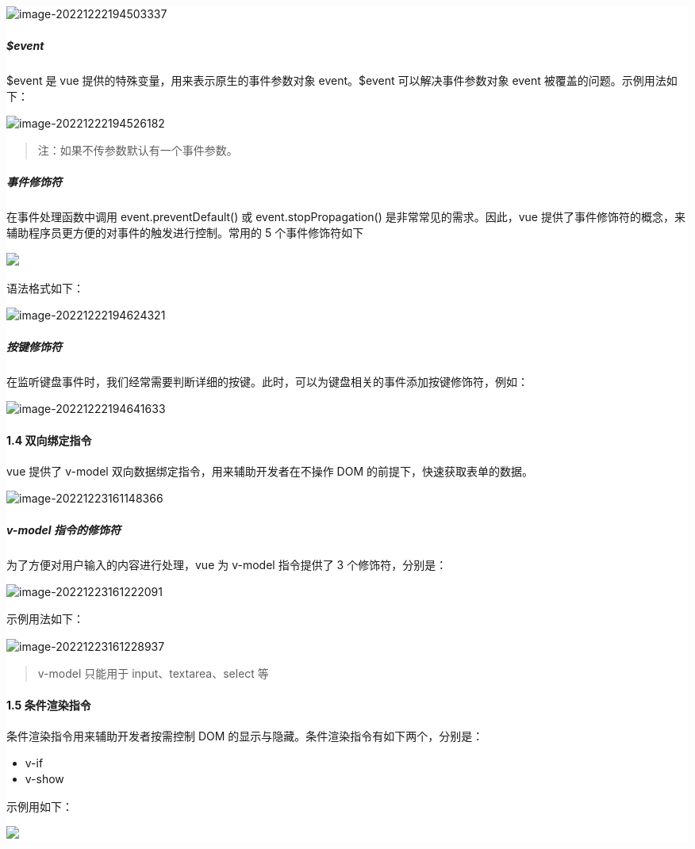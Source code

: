 ![image-20221222194503337](https://xingqiu-tuchuang-1256524210.cos.ap-shanghai.myqcloud.com/8919/image-20221222194503337.png)

##### $event

\$event 是 vue 提供的特殊变量，用来表示原生的事件参数对象 event。\$event 可以解决事件参数对象 event 被覆盖的问题。示例用法如下：

![image-20221222194526182](https://xingqiu-tuchuang-1256524210.cos.ap-shanghai.myqcloud.com/8919/image-20221222194526182.png)

> 注：如果不传参数默认有一个事件参数。

##### 事件修饰符

在事件处理函数中调用 event.preventDefault() 或 event.stopPropagation() 是非常常见的需求。因此，vue 提供了事件修饰符的概念，来辅助程序员更方便的对事件的触发进行控制。常用的 5 个事件修饰符如下

![](https://xingqiu-tuchuang-1256524210.cos.ap-shanghai.myqcloud.com/8919/image-20221222194609738.png)

语法格式如下：

![image-20221222194624321](https://xingqiu-tuchuang-1256524210.cos.ap-shanghai.myqcloud.com/8919/image-20221222194624321.png)

##### 按键修饰符

在监听键盘事件时，我们经常需要判断详细的按键。此时，可以为键盘相关的事件添加按键修饰符，例如：

![image-20221222194641633](https://xingqiu-tuchuang-1256524210.cos.ap-shanghai.myqcloud.com/8919/image-20221222194641633.png)

#### 1.4 双向绑定指令

vue 提供了 v-model 双向数据绑定指令，用来辅助开发者在不操作 DOM 的前提下，快速获取表单的数据。

![image-20221223161148366](https://xingqiu-tuchuang-1256524210.cos.ap-shanghai.myqcloud.com/8919/image-20221223161148366.png)

##### v-model 指令的修饰符

为了方便对用户输入的内容进行处理，vue 为 v-model 指令提供了 3 个修饰符，分别是：

![image-20221223161222091](https://xingqiu-tuchuang-1256524210.cos.ap-shanghai.myqcloud.com/8919/image-20221223161222091.png)

示例用法如下：

![image-20221223161228937](https://xingqiu-tuchuang-1256524210.cos.ap-shanghai.myqcloud.com/8919/image-20221223161228937.png)

> v-model 只能用于 input、textarea、select 等

#### 1.5 条件渲染指令

条件渲染指令用来辅助开发者按需控制 DOM 的显示与隐藏。条件渲染指令有如下两个，分别是：

-   v-if
-   v-show

示例用如下：

![](https://xingqiu-tuchuang-1256524210.cos.ap-shanghai.myqcloud.com/8919/image-20221223161302333.png)
